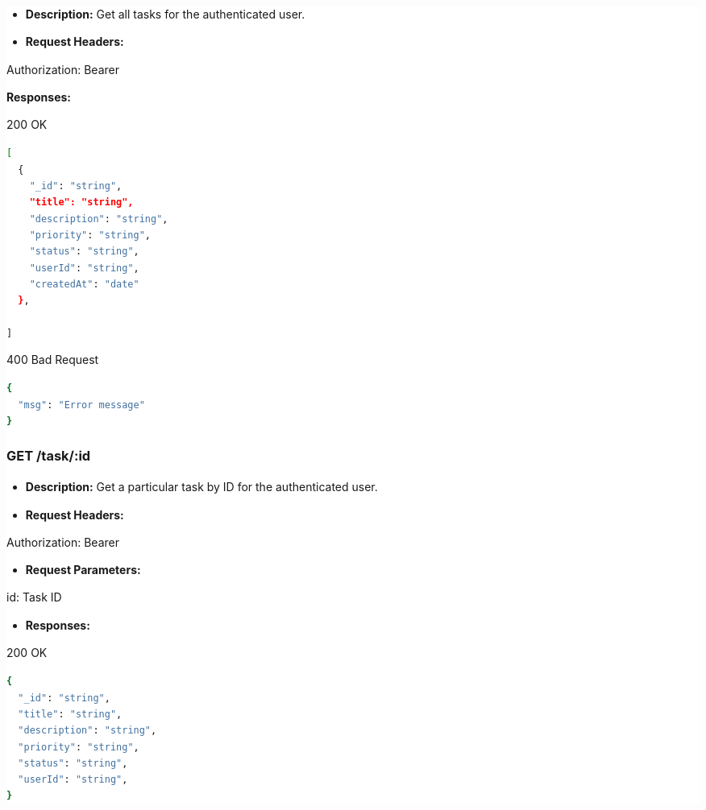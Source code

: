 - **Description:** Get all tasks for the authenticated user.

- **Request Headers:**

 Authorization: Bearer

**Responses:**

200 OK

```bash
[
  {
    "_id": "string",
    "title": "string",
    "description": "string",
    "priority": "string",
    "status": "string",
    "userId": "string",
    "createdAt": "date"
  },
  
]
```

 400 Bad Request

```bash
{
  "msg": "Error message"
}
```

### GET /task/:id

- **Description:** Get a particular task by ID for the authenticated user.

- **Request Headers:**

Authorization: Bearer


- **Request Parameters:**

id: Task ID


- **Responses:**

200 OK

```bash
{
  "_id": "string",
  "title": "string",
  "description": "string",
  "priority": "string",
  "status": "string",
  "userId": "string",
}

```
